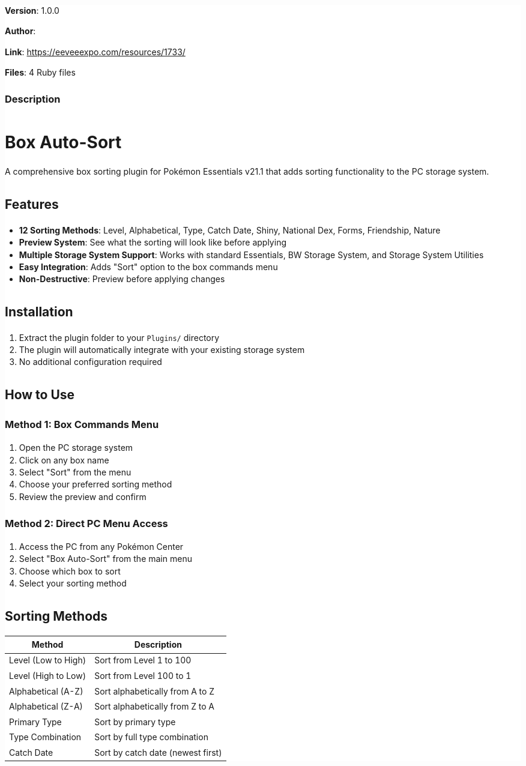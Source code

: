 **Version**: 1.0.0

**Author**: 

**Link**: https://eeveeexpo.com/resources/1733/

**Files**: 4 Ruby files

### Description

# Box Auto-Sort

A comprehensive box sorting plugin for Pokémon Essentials v21.1 that adds sorting functionality to the PC storage system.

## Features

- **12 Sorting Methods**: Level, Alphabetical, Type, Catch Date, Shiny, National Dex, Forms, Friendship, Nature
- **Preview System**: See what the sorting will look like before applying
- **Multiple Storage System Support**: Works with standard Essentials, BW Storage System, and Storage System Utilities
- **Easy Integration**: Adds "Sort" option to the box commands menu
- **Non-Destructive**: Preview before applying changes

## Installation

1. Extract the plugin folder to your `Plugins/` directory
2. The plugin will automatically integrate with your existing storage system
3. No additional configuration required

## How to Use

### Method 1: Box Commands Menu
1. Open the PC storage system
2. Click on any box name
3. Select "Sort" from the menu
4. Choose your preferred sorting method
5. Review the preview and confirm

### Method 2: Direct PC Menu Access
1. Access the PC from any Pokémon Center
2. Select "Box Auto-Sort" from the main menu
3. Choose which box to sort
4. Select your sorting method

## Sorting Methods

| Method | Description |
|--------|-------------|
| Level (Low to High) | Sort from Level 1 to 100 |
| Level (High to Low) | Sort from Level 100 to 1 |
| Alphabetical (A-Z) | Sort alphabetically from A to Z |
| Alphabetical (Z-A) | Sort alphabetically from Z to A |
| Primary Type | Sort by primary type |
| Type Combination | Sort by full type combination |
| Catch Date | Sort by catch date (newest first) |
